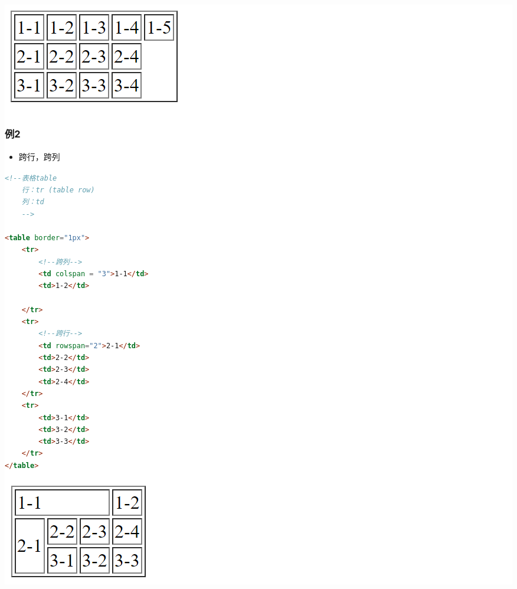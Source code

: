 ![%E3%80%90%E7%8B%82%E3%80%91HTML5%20e96b083441164191be63655774f0966d/Untitled%2018.png](%E3%80%90%E7%8B%82%E3%80%91HTML5%20e96b083441164191be63655774f0966d/Untitled%2018.png)

### 例2

- 跨行，跨列

```html
<!--表格table
    行：tr (table row)
    列：td
    -->

<table border="1px">
    <tr>
        <!--跨列-->
        <td colspan = "3">1-1</td>
        <td>1-2</td>

    </tr>
    <tr>
        <!--跨行-->
        <td rowspan="2">2-1</td>
        <td>2-2</td>
        <td>2-3</td>
        <td>2-4</td>
    </tr>
    <tr>
        <td>3-1</td>
        <td>3-2</td>
        <td>3-3</td>
    </tr>
</table>
```

![%E3%80%90%E7%8B%82%E3%80%91HTML5%20e96b083441164191be63655774f0966d/Untitled%2019.png](%E3%80%90%E7%8B%82%E3%80%91HTML5%20e96b083441164191be63655774f0966d/Untitled%2019.png)
